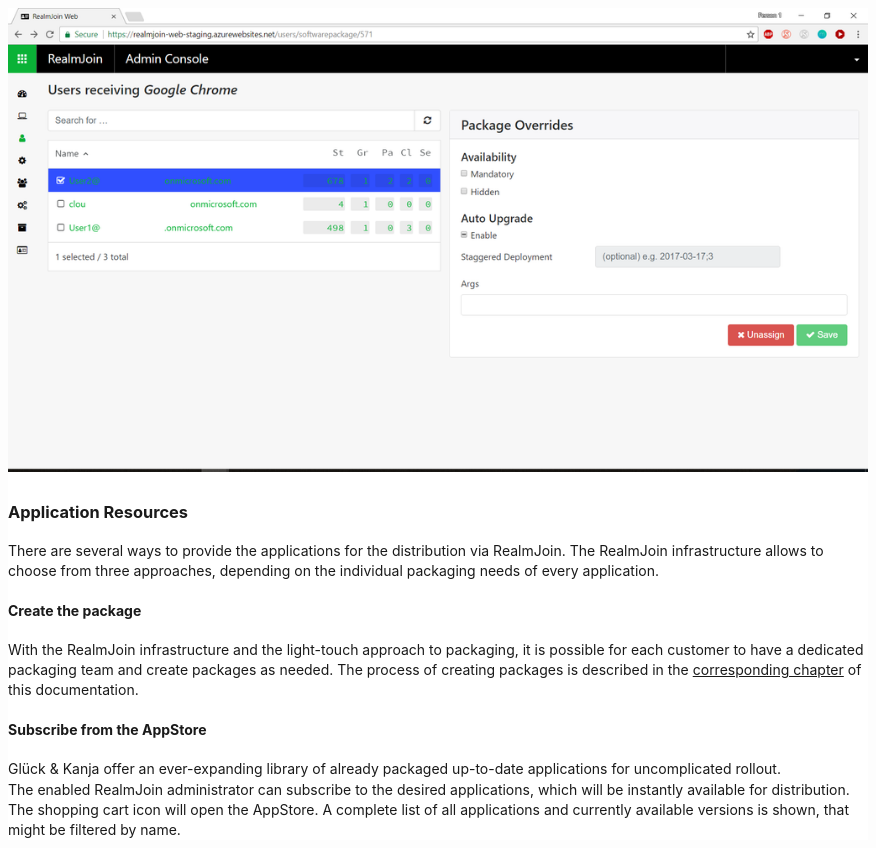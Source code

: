 [![RJ rj-ac-packageoverrides](.gitbook/assets/rj-ac-packageoverrides.png)](https://github.com/realmjoin/realmjoin-gitbooks/tree/3c2250fcc0d712e1b40ac535a1766b57ce01910c/docs/media/rj-ac-packageoverrides.png)

### Application Resources

There are several ways to provide the applications for the distribution via RealmJoin. The RealmJoin infrastructure allows to choose from three approaches, depending on the individual packaging needs of every application.

#### Create the package

With the RealmJoin infrastructure and the light-touch approach to packaging, it is possible for each customer to have a dedicated packaging team and create packages as needed. The process of creating packages is described in the [corresponding chapter](http://docs.realmjoin.com/managing-realmjoin.html#states) of this documentation.

#### Subscribe from the AppStore

Glück & Kanja offer an ever-expanding library of already packaged up-to-date applications for uncomplicated rollout.  
The enabled RealmJoin administrator can subscribe to the desired applications, which will be instantly available for distribution.  
The shopping cart icon will open the AppStore. A complete list of all applications and currently available versions is shown, that might be filtered by name.
